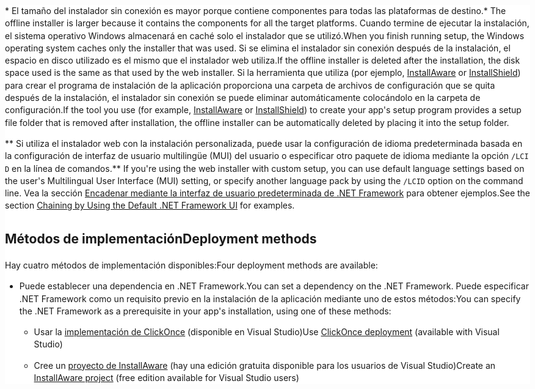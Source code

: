 <span data-ttu-id="254df-193">\* El tamaño del instalador sin conexión es mayor porque contiene componentes para todas las plataformas de destino.</span><span class="sxs-lookup"><span data-stu-id="254df-193">\* The offline installer is larger because it contains the components for all the target platforms.</span></span> <span data-ttu-id="254df-194">Cuando termine de ejecutar la instalación, el sistema operativo Windows almacenará en caché solo el instalador que se utilizó.</span><span class="sxs-lookup"><span data-stu-id="254df-194">When you finish running setup, the Windows operating system caches only the installer that was used.</span></span> <span data-ttu-id="254df-195">Si se elimina el instalador sin conexión después de la instalación, el espacio en disco utilizado es el mismo que el instalador web utiliza.</span><span class="sxs-lookup"><span data-stu-id="254df-195">If the offline installer is deleted after the installation, the disk space used is the same as that used by the web installer.</span></span> <span data-ttu-id="254df-196">Si la herramienta que utiliza (por ejemplo, [InstallAware](#installaware-deployment) or [InstallShield](#installshield-deployment)) para crear el programa de instalación de la aplicación proporciona una carpeta de archivos de configuración que se quita después de la instalación, el instalador sin conexión se puede eliminar automáticamente colocándolo en la carpeta de configuración.</span><span class="sxs-lookup"><span data-stu-id="254df-196">If the tool you use (for example, [InstallAware](#installaware-deployment) or [InstallShield](#installshield-deployment)) to create your app's setup program provides a setup file folder that is removed after installation, the offline installer can be automatically deleted by placing it into the setup folder.</span></span>

<span data-ttu-id="254df-197">\*\* Si utiliza el instalador web con la instalación personalizada, puede usar la configuración de idioma predeterminada basada en la configuración de interfaz de usuario multilingüe (MUI) del usuario o especificar otro paquete de idioma mediante la opción `/LCID` en la línea de comandos.</span><span class="sxs-lookup"><span data-stu-id="254df-197">\*\* If you're using the web installer with custom setup, you can use default language settings based on the user's Multilingual User Interface (MUI) setting, or specify another language pack by using the `/LCID` option on the command line.</span></span> <span data-ttu-id="254df-198">Vea la sección [Encadenar mediante la interfaz de usuario predeterminada de .NET Framework](#chaining_default) para obtener ejemplos.</span><span class="sxs-lookup"><span data-stu-id="254df-198">See the section [Chaining by Using the Default .NET Framework UI](#chaining_default) for examples.</span></span>

## <a name="deployment-methods"></a><span data-ttu-id="254df-199">Métodos de implementación</span><span class="sxs-lookup"><span data-stu-id="254df-199">Deployment methods</span></span>

 <span data-ttu-id="254df-200">Hay cuatro métodos de implementación disponibles:</span><span class="sxs-lookup"><span data-stu-id="254df-200">Four deployment methods are available:</span></span>

- <span data-ttu-id="254df-201">Puede establecer una dependencia en .NET Framework.</span><span class="sxs-lookup"><span data-stu-id="254df-201">You can set a dependency on the .NET Framework.</span></span> <span data-ttu-id="254df-202">Puede especificar .NET Framework como un requisito previo en la instalación de la aplicación mediante uno de estos métodos:</span><span class="sxs-lookup"><span data-stu-id="254df-202">You can specify the .NET Framework as a prerequisite in your app's installation, using one of these methods:</span></span>

  - <span data-ttu-id="254df-203">Usar la [implementación de ClickOnce](#clickonce-deployment) (disponible en Visual Studio)</span><span class="sxs-lookup"><span data-stu-id="254df-203">Use [ClickOnce deployment](#clickonce-deployment) (available with Visual Studio)</span></span>

  - <span data-ttu-id="254df-204">Cree un [proyecto de InstallAware](#installaware-deployment) (hay una edición gratuita disponible para los usuarios de Visual Studio)</span><span class="sxs-lookup"><span data-stu-id="254df-204">Create an [InstallAware project](#installaware-deployment) (free edition available for Visual Studio users)</span></span>
